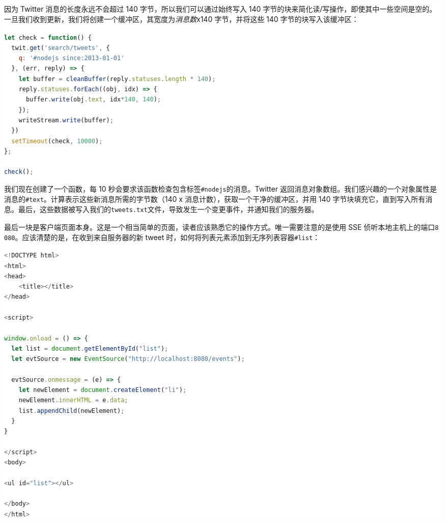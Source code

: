 因为 Twitter 消息的长度永远不会超过 140 字节，所以我们可以通过始终写入 140 字节的块来简化读/写操作，即使其中一些空间是空的。一旦我们收到更新，我们将创建一个缓冲区，其宽度为*消息数*x140 字节，并将这些 140 字节的块写入该缓冲区：

```js
let check = function() {
  twit.get('search/tweets', {
    q: '#nodejs since:2013-01-01'
  }, (err, reply) => {
    let buffer = cleanBuffer(reply.statuses.length * 140);
    reply.statuses.forEach((obj, idx) => {
      buffer.write(obj.text, idx*140, 140);
    });
    writeStream.write(buffer);
  })
  setTimeout(check, 10000);
};

check();
```

我们现在创建了一个函数，每 10 秒会要求该函数检查包含标签`#nodejs`的消息。Twitter 返回消息对象数组。我们感兴趣的一个对象属性是消息的`#text`。计算表示这些新消息所需的字节数（140 x 消息计数），获取一个干净的缓冲区，并用 140 字节块填充它，直到写入所有消息。最后，这些数据被写入我们的`tweets.txt`文件，导致发生一个变更事件，并通知我们的服务器。

最后一块是客户端页面本身。这是一个相当简单的页面，读者应该熟悉它的操作方式。唯一需要注意的是使用 SSE 侦听本地主机上的端口`8080`。应该清楚的是，在收到来自服务器的新 tweet 时，如何将列表元素添加到无序列表容器`#list`：

```js
<!DOCTYPE html>
<html>
<head>
    <title></title>
</head>

<script>

window.onload = () => {
  let list = document.getElementById("list");
  let evtSource = new EventSource("http://localhost:8080/events");

  evtSource.onmessage = (e) => {
    let newElement = document.createElement("li");
    newElement.innerHTML = e.data;
    list.appendChild(newElement);
  }
}

</script>
<body>

<ul id="list"></ul>

</body>
</html>
```
